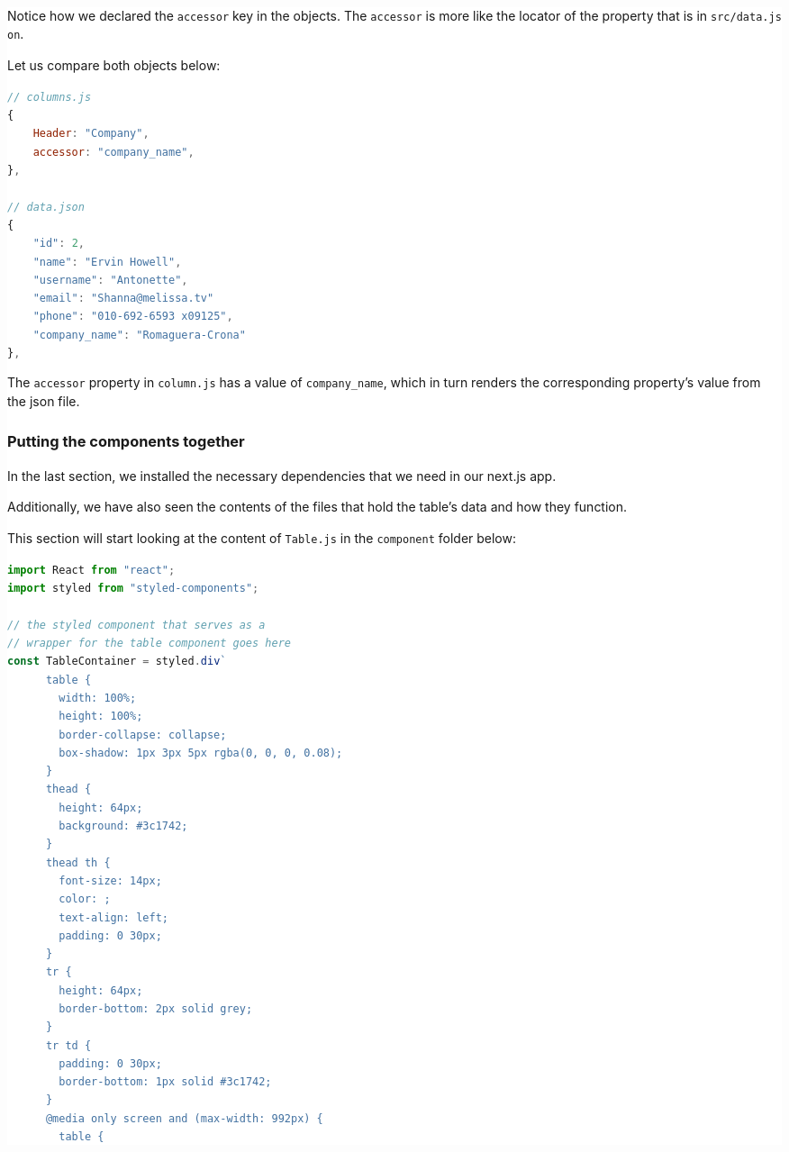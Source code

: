 Notice how we declared the `accessor` key in the objects. The `accessor` is more like the locator of the property that is in `src/data.json`.

Let us compare both objects below:

```js
// columns.js
{
    Header: "Company",
    accessor: "company_name",
},

// data.json
{
    "id": 2,
    "name": "Ervin Howell",
    "username": "Antonette",
    "email": "Shanna@melissa.tv"
    "phone": "010-692-6593 x09125",
    "company_name": "Romaguera-Crona"
},
```

The `accessor` property in `column.js` has a value of `company_name`, which in turn renders the corresponding property’s value from the json file.

### Putting the components together
In the last section, we installed the necessary dependencies that we need in our next.js app.

Additionally, we have also seen the contents of the files that hold the table’s data and how they function.

This section will start looking at the content of `Table.js` in the `component` folder below:

```js
import React from "react";
import styled from "styled-components";

// the styled component that serves as a
// wrapper for the table component goes here
const TableContainer = styled.div`
      table {
        width: 100%;
        height: 100%;
        border-collapse: collapse;
        box-shadow: 1px 3px 5px rgba(0, 0, 0, 0.08);
      }
      thead {
        height: 64px;
        background: #3c1742;
      }
      thead th {
        font-size: 14px;
        color: ;
        text-align: left;
        padding: 0 30px;
      }
      tr {
        height: 64px;
        border-bottom: 2px solid grey;
      }
      tr td {
        padding: 0 30px;
        border-bottom: 1px solid #3c1742;
      }
      @media only screen and (max-width: 992px) {
        table {
```
